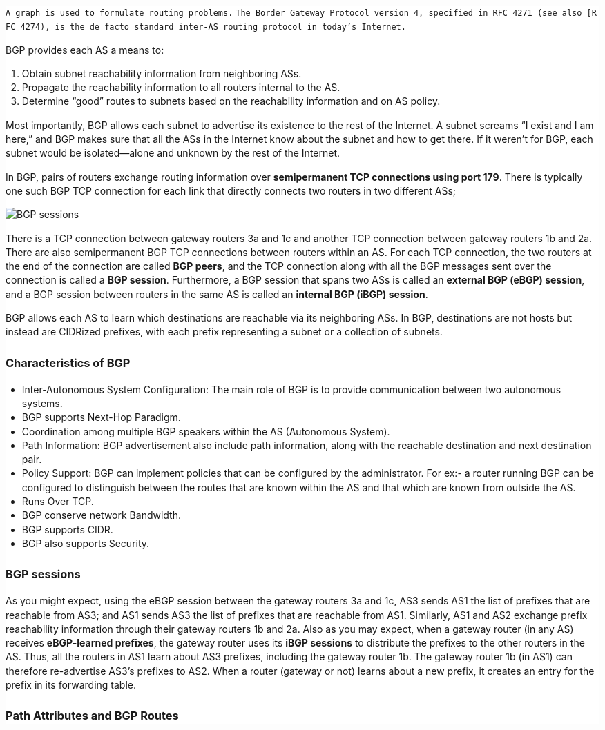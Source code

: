 ```A graph is used to formulate routing problems.```
```The Border Gateway Protocol version 4, specified in RFC 4271 (see also [RFC 4274), is the de facto standard inter-AS routing protocol in today’s Internet.```

BGP provides each AS a means to:

1. Obtain subnet reachability information from neighboring ASs.
2. Propagate the reachability information to all routers internal to the AS.
3. Determine “good” routes to subnets based on the reachability information and
on AS policy.

Most importantly, BGP allows each subnet to advertise its existence to the rest of
the Internet. A subnet screams “I exist and I am here,” and BGP makes sure that all
the ASs in the Internet know about the subnet and how to get there. If it weren’t for
BGP, each subnet would be isolated—alone and unknown by the rest of the Internet.

In BGP, pairs of routers exchange routing information over **semipermanent TCP connections using port 179**. There is typically one such BGP TCP
connection for each link that directly connects two routers in two different ASs;

![BGP sessions](images/BGP_session.png)

There is a TCP connection between gateway routers 3a and 1c
and another TCP connection between gateway routers 1b and 2a. There are also
semipermanent BGP TCP connections between routers within an AS. For each TCP connection, the two routers at the end of the connection are called
**BGP peers**, and the TCP connection along with all the BGP messages sent over the connection is called a **BGP session**. Furthermore, a BGP session that spans two ASs
is called an **external BGP (eBGP) session**, and a BGP session between routers in
the same AS is called an **internal BGP (iBGP) session**.

BGP allows each AS to learn which destinations are reachable via its neighboring
ASs. In BGP, destinations are not hosts but instead are CIDRized prefixes, with
each prefix representing a subnet or a collection of subnets.

### Characteristics of BGP
- Inter-Autonomous System Configuration: The main role of BGP is to provide communication between two autonomous systems.
- BGP supports Next-Hop Paradigm.
- Coordination among multiple BGP speakers within the AS (Autonomous System).
- Path Information: BGP advertisement also include path information, along with the reachable destination and next destination pair.
- Policy Support: BGP can implement policies that can be configured by the administrator. For ex:- a router running BGP can be configured to distinguish between the routes that are known within the AS and that which are known from outside the AS.
- Runs Over TCP.
- BGP conserve network Bandwidth.
- BGP supports CIDR.
- BGP also supports Security.

### BGP sessions
As you might expect, using the eBGP
session between the gateway routers 3a and 1c, AS3 sends AS1 the list of prefixes
that are reachable from AS3; and AS1 sends AS3 the list of prefixes that are reachable
from AS1. Similarly, AS1 and AS2 exchange prefix reachability information
through their gateway routers 1b and 2a. Also as you may expect, when a gateway
router (in any AS) receives **eBGP-learned prefixes**, the gateway router uses its **iBGP
sessions** to distribute the prefixes to the other routers in the AS. Thus, all the routers
in AS1 learn about AS3 prefixes, including the gateway router 1b. The gateway
router 1b (in AS1) can therefore re-advertise AS3’s prefixes to AS2. When a router
(gateway or not) learns about a new prefix, it creates an entry for the prefix in its
forwarding table.

### Path Attributes and BGP Routes

```